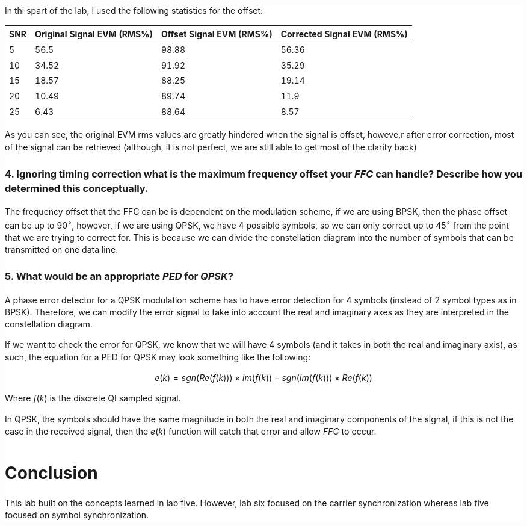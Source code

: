 

In thi spart of the lab, I used the following statistics for the offset:

| SNR | Original Signal EVM (RMS%) | Offset Signal EVM (RMS%) | Corrected Signal EVM (RMS%) |
| --- | -------------------------- | ------------------------ | --------------------------- |
| 5   | 56.5                       | 98.88                    | 56.36                       |
| 10  | 34.52                      | 91.92                    | 35.29                       |
| 15  | 18.57                      | 88.25                    | 19.14                       |
| 20  | 10.49                      | 89.74                    | 11.9                        |
| 25  | 6.43                       | 88.64                    | 8.57                        |

As you can see, the original EVM rms values are greatly hindered when the signal
is offset, howeve,r after error correction, most of the signal can be retrieved
(although, it is not perfect, we are still able to get most of the clarity back)

### 4. Ignoring timing correction what is the maximum frequency offset your $FFC$ can handle? Describe how you determined this conceptually.

The frequency offset that the FFC can be is dependent on the modulation scheme,
if we are using BPSK, then the phase offset can be up to $90 ^{\circ}$, however,
if we are using QPSK, we have 4 possible symbols, so we can only correct up to
$45 ^{\circ}$ from the point that we are trying to correct for. This is because
we can divide the constellation diagram into the number of symbols that can be
transmitted on one data line.

### 5. What would be an appropriate $PED$ for $QPSK$?

A phase error detector for a QPSK modulation scheme has to have error detection
for 4 symbols (instead of 2 symbol types as in BPSK). Therefore, we can modify
the error signal to take into account the real and imaginary axes as they are
interpreted in the constellation diagram.

If we want to check the error for QPSK, we know that we will have 4 symbols (and
it takes in both the real and imaginary axis), as such, the equation for a PED
for QPSK may look something like the following:

$$e(k) = sgn(Re(f(k))) \times Im(f(k)) - sgn(Im(f(k))) \times Re(f(k))$$

Where $f(k)$ is the discrete QI sampled signal.

In QPSK, the symbols should have the same magnitude in both the real and
imaginary components of the signal, if this is not the case in the received
signal, then the $e(k)$ function will catch that error and allow $FFC$ to occur.

# Conclusion

This lab built on the concepts learned in lab five. However, lab six focused on
the carrier synchronization whereas lab five focused on symbol synchronization.
